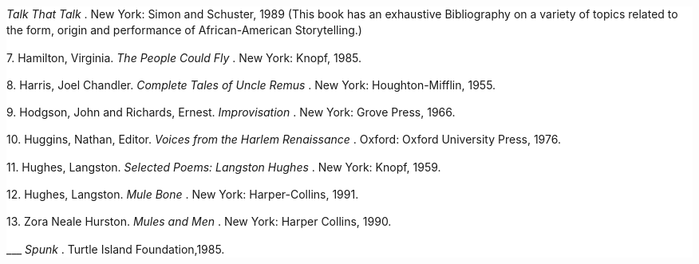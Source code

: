    <i>
    Talk That Talk
   </i>
   . New York: Simon and Schuster, 1989 (This book has an exhaustive Bibliography on a variety of topics related to the form, origin and performance of African-American Storytelling.)
  </p>
  <p>
   7. Hamilton, Virginia.
   <i>
    The People Could Fly
   </i>
   . New York: Knopf, 1985.
  </p>
  <p>
   8. Harris, Joel Chandler.
   <i>
    Complete Tales of Uncle Remus
   </i>
   . New York: Houghton-Mifflin, 1955.
  </p>
  <p>
   9. Hodgson, John and Richards, Ernest.
   <i>
    Improvisation
   </i>
   . New York: Grove Press, 1966.
  </p>
  <p>
   10. Huggins, Nathan, Editor.
   <i>
    Voices from the Harlem Renaissance
   </i>
   . Oxford: Oxford University Press, 1976.
  </p>
  <p>
   11. Hughes, Langston.
   <i>
    Selected Poems: Langston Hughes
   </i>
   . New York: Knopf, 1959.
  </p>
  <p>
   12. Hughes, Langston.
   <i>
    Mule Bone
   </i>
   . New York: Harper-Collins, 1991.
  </p>
  <p>
   13. Zora Neale Hurston.
   <i>
    Mules and Men
   </i>
   . New York: Harper Collins, 1990.
  </p>
  <p>
   ___
   <i>
    Spunk
   </i>
   . Turtle Island Foundation,1985.
  </p>
  <p>